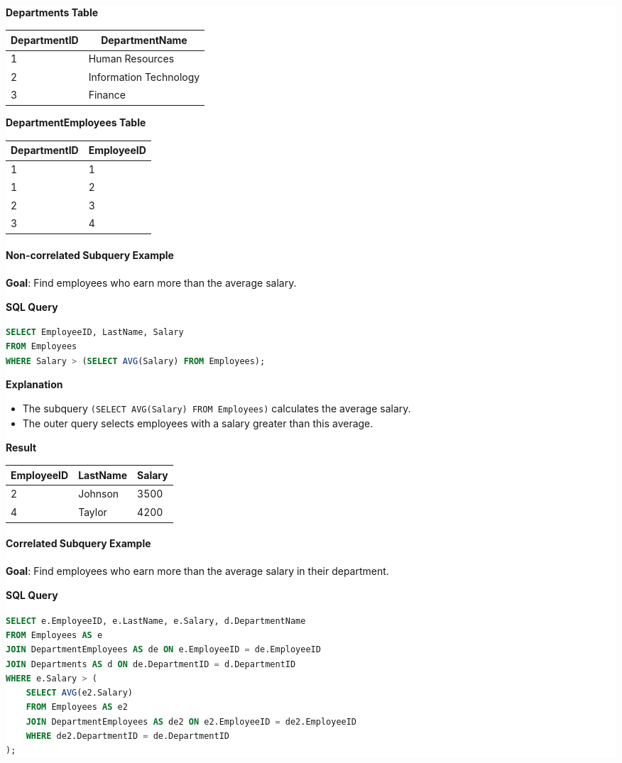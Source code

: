 **Departments Table**

| DepartmentID | DepartmentName     |
|--------------|--------------------|
| 1            | Human Resources    |
| 2            | Information Technology|
| 3            | Finance            |

**DepartmentEmployees Table**

| DepartmentID | EmployeeID |
|--------------|------------|
| 1            | 1          |
| 1            | 2          |
| 2            | 3          |
| 3            | 4          |

#### Non-correlated Subquery Example

**Goal**: Find employees who earn more than the average salary.

**SQL Query**

```sql
SELECT EmployeeID, LastName, Salary
FROM Employees
WHERE Salary > (SELECT AVG(Salary) FROM Employees);
```

**Explanation**

- The subquery `(SELECT AVG(Salary) FROM Employees)` calculates the average salary.
- The outer query selects employees with a salary greater than this average.

**Result**

| EmployeeID | LastName | Salary |
|------------|----------|--------|
| 2          | Johnson  | 3500   |
| 4          | Taylor   | 4200   |

#### Correlated Subquery Example

**Goal**: Find employees who earn more than the average salary in their department.

**SQL Query**

```sql
SELECT e.EmployeeID, e.LastName, e.Salary, d.DepartmentName
FROM Employees AS e
JOIN DepartmentEmployees AS de ON e.EmployeeID = de.EmployeeID
JOIN Departments AS d ON de.DepartmentID = d.DepartmentID
WHERE e.Salary > (
    SELECT AVG(e2.Salary)
    FROM Employees AS e2
    JOIN DepartmentEmployees AS de2 ON e2.EmployeeID = de2.EmployeeID
    WHERE de2.DepartmentID = de.DepartmentID
);
```
